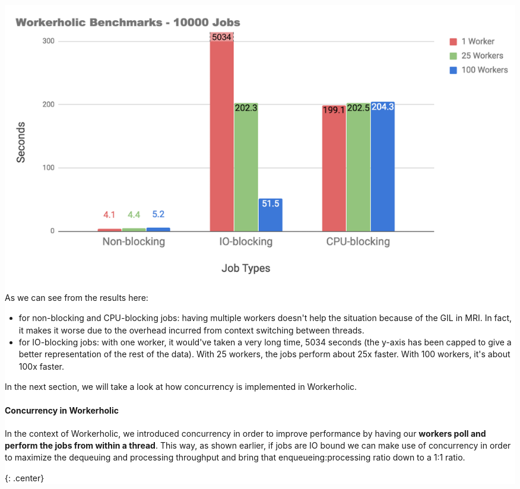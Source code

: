 ![benchmark_workers_count](/img/benchmark_workers_count.png)

As we can see from the results here:

- for non-blocking and CPU-blocking jobs: having multiple workers doesn't help the situation because of the GIL in MRI. In fact, it makes it worse due to the overhead incurred from context switching between threads.
- for IO-blocking jobs: with one worker, it would've taken a very long time, 5034 seconds (the y-axis has been capped to give a better representation of the rest of the data). With 25 workers, the jobs perform about 25x faster. With 100 workers, it's about 100x faster.

In the next section, we will take a look at how concurrency is implemented in Workerholic.

#### Concurrency in Workerholic

In the context of Workerholic, we introduced concurrency in order to improve performance by having our **workers poll and perform the jobs from within a thread**. This way, as shown earlier, if jobs are IO bound we can make use of concurrency in order to maximize the dequeuing and processing throughput and bring that enqueueing:processing ratio down to a 1:1 ratio.

{: .center}